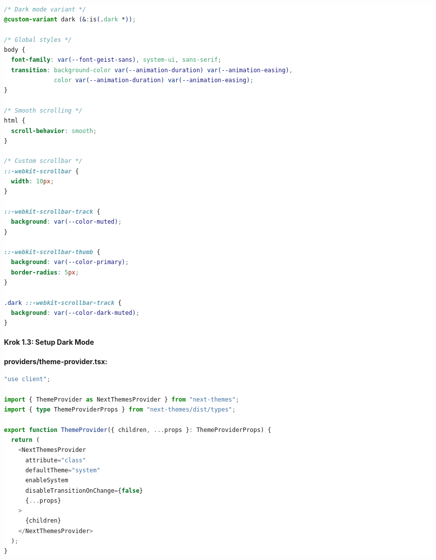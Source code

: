```css
/* Dark mode variant */
@custom-variant dark (&:is(.dark *));

/* Global styles */
body {
  font-family: var(--font-geist-sans), system-ui, sans-serif;
  transition: background-color var(--animation-duration) var(--animation-easing),
              color var(--animation-duration) var(--animation-easing);
}

/* Smooth scrolling */
html {
  scroll-behavior: smooth;
}

/* Custom scrollbar */
::-webkit-scrollbar {
  width: 10px;
}

::-webkit-scrollbar-track {
  background: var(--color-muted);
}

::-webkit-scrollbar-thumb {
  background: var(--color-primary);
  border-radius: 5px;
}

.dark ::-webkit-scrollbar-track {
  background: var(--color-dark-muted);
}
```

#### Krok 1.3: Setup Dark Mode

**providers/theme-provider.tsx:**
```typescript
"use client";

import { ThemeProvider as NextThemesProvider } from "next-themes";
import { type ThemeProviderProps } from "next-themes/dist/types";

export function ThemeProvider({ children, ...props }: ThemeProviderProps) {
  return (
    <NextThemesProvider
      attribute="class"
      defaultTheme="system"
      enableSystem
      disableTransitionOnChange={false}
      {...props}
    >
      {children}
    </NextThemesProvider>
  );
}
```
